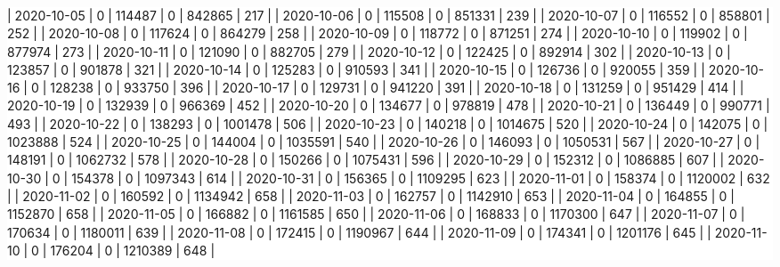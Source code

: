 | 2020-10-05 | 0 | 114487 | 0 | 842865 | 217 |
| 2020-10-06 | 0 | 115508 | 0 | 851331 | 239 |
| 2020-10-07 | 0 | 116552 | 0 | 858801 | 252 |
| 2020-10-08 | 0 | 117624 | 0 | 864279 | 258 |
| 2020-10-09 | 0 | 118772 | 0 | 871251 | 274 |
| 2020-10-10 | 0 | 119902 | 0 | 877974 | 273 |
| 2020-10-11 | 0 | 121090 | 0 | 882705 | 279 |
| 2020-10-12 | 0 | 122425 | 0 | 892914 | 302 |
| 2020-10-13 | 0 | 123857 | 0 | 901878 | 321 |
| 2020-10-14 | 0 | 125283 | 0 | 910593 | 341 |
| 2020-10-15 | 0 | 126736 | 0 | 920055 | 359 |
| 2020-10-16 | 0 | 128238 | 0 | 933750 | 396 |
| 2020-10-17 | 0 | 129731 | 0 | 941220 | 391 |
| 2020-10-18 | 0 | 131259 | 0 | 951429 | 414 |
| 2020-10-19 | 0 | 132939 | 0 | 966369 | 452 |
| 2020-10-20 | 0 | 134677 | 0 | 978819 | 478 |
| 2020-10-21 | 0 | 136449 | 0 | 990771 | 493 |
| 2020-10-22 | 0 | 138293 | 0 | 1001478 | 506 |
| 2020-10-23 | 0 | 140218 | 0 | 1014675 | 520 |
| 2020-10-24 | 0 | 142075 | 0 | 1023888 | 524 |
| 2020-10-25 | 0 | 144004 | 0 | 1035591 | 540 |
| 2020-10-26 | 0 | 146093 | 0 | 1050531 | 567 |
| 2020-10-27 | 0 | 148191 | 0 | 1062732 | 578 |
| 2020-10-28 | 0 | 150266 | 0 | 1075431 | 596 |
| 2020-10-29 | 0 | 152312 | 0 | 1086885 | 607 |
| 2020-10-30 | 0 | 154378 | 0 | 1097343 | 614 |
| 2020-10-31 | 0 | 156365 | 0 | 1109295 | 623 |
| 2020-11-01 | 0 | 158374 | 0 | 1120002 | 632 |
| 2020-11-02 | 0 | 160592 | 0 | 1134942 | 658 |
| 2020-11-03 | 0 | 162757 | 0 | 1142910 | 653 |
| 2020-11-04 | 0 | 164855 | 0 | 1152870 | 658 |
| 2020-11-05 | 0 | 166882 | 0 | 1161585 | 650 |
| 2020-11-06 | 0 | 168833 | 0 | 1170300 | 647 |
| 2020-11-07 | 0 | 170634 | 0 | 1180011 | 639 |
| 2020-11-08 | 0 | 172415 | 0 | 1190967 | 644 |
| 2020-11-09 | 0 | 174341 | 0 | 1201176 | 645 |
| 2020-11-10 | 0 | 176204 | 0 | 1210389 | 648 |